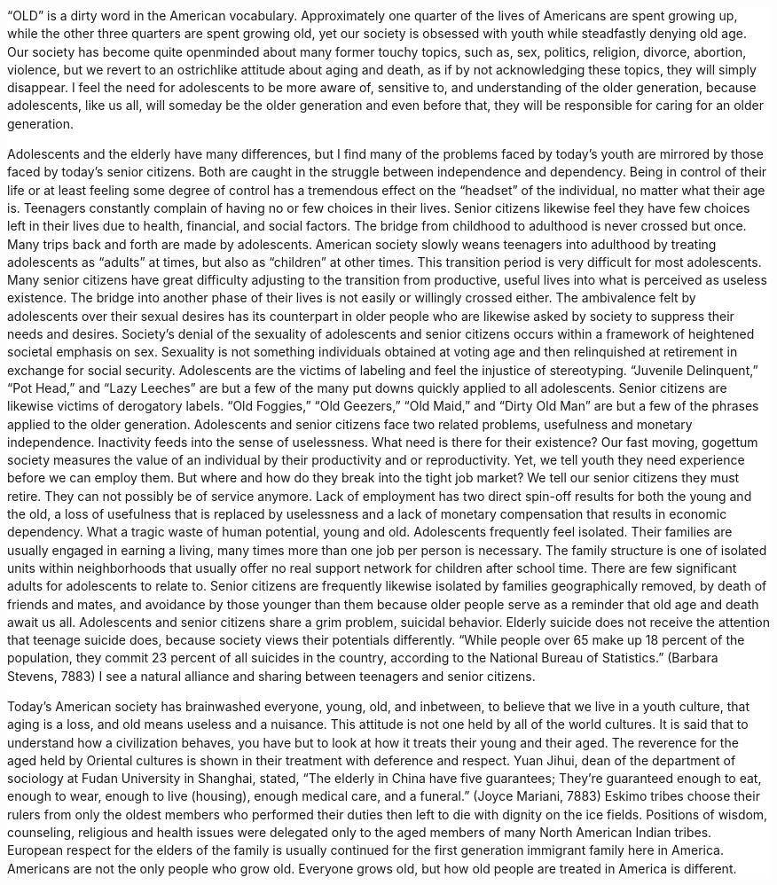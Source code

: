  “OLD” is a dirty word in the American vocabulary. Approximately one quarter of the lives of Americans are spent growing up, while the other three quarters are spent growing old, yet our society is obsessed with youth while steadfastly denying old age. Our society has become quite openminded about many former touchy topics, such as, sex, politics, religion, divorce, abortion, violence, but we revert to an ostrichlike attitude about aging and death, as if by not acknowledging these topics, they will simply disappear. I feel the need for adolescents to be more aware of, sensitive to, and understanding of the older generation, because adolescents, like us all, will someday be the older generation and even before that, they will be responsible for caring for an older generation.
 <p>
  Adolescents and the elderly have many differences, but I find many of the problems faced by today’s youth are mirrored by those faced by today’s senior citizens. Both are caught in the struggle between independence and dependency. Being in control of their life or at least feeling some degree of control has a tremendous effect on the “headset” of the individual, no matter what their age is. Teenagers constantly complain of having no or few choices in their lives. Senior citizens likewise feel they have few choices left in their lives due to health, financial, and social factors. The bridge from childhood to adulthood is never crossed but once. Many trips back and forth are made by adolescents. American society slowly weans teenagers into adulthood by treating adolescents as “adults” at times, but also as “children” at other times. This transition period is very difficult for most adolescents. Many senior citizens have great difficulty adjusting to the transition from productive, useful lives into what is perceived as useless existence. The bridge into another phase of their lives is not easily or willingly crossed either. The ambivalence felt by adolescents over their sexual desires has its counterpart in older people who are likewise asked by society to suppress their needs and desires. Society’s denial of the sexuality of adolescents and senior citizens occurs within a framework of heightened societal emphasis on sex. Sexuality is not something individuals obtained at voting age and then relinquished at retirement in exchange for social security. Adolescents are the victims of labeling and feel the injustice of stereotyping. “Juvenile Delinquent,” “Pot Head,” and “Lazy Leeches” are but a few of the many put downs quickly applied to all adolescents. Senior citizens are likewise victims of derogatory labels. “Old Foggies,” “Old Geezers,” “Old Maid,” and “Dirty Old Man” are but a few of the phrases applied to the older generation. Adolescents and senior citizens face two related problems, usefulness and monetary independence. Inactivity feeds into the sense of uselessness. What need is there for their existence? Our fast moving, gogettum society measures the value of an individual by their productivity and or reproductivity. Yet, we tell youth they need experience before we can employ them. But where and how do they break into the tight job market? We tell our senior citizens they must retire. They can not possibly be of service anymore. Lack of employment has two direct spin-off results for both the young and the old, a loss of usefulness that is replaced by uselessness and a lack of monetary compensation that results in economic dependency. What a tragic waste of human potential, young and old. Adolescents frequently feel isolated. Their families are usually engaged in earning a living, many times more than one job per person is necessary. The family structure is one of isolated units within neighborhoods that usually offer no real support network for children after school time. There are few significant adults for adolescents to relate to. Senior citizens are frequently likewise isolated by families geographically removed, by death of friends and mates, and avoidance by those younger than them because older people serve as a reminder that old age and death await us all. Adolescents and senior citizens share a grim problem, suicidal behavior. Elderly suicide does not receive the attention that teenage suicide does, because society views their potentials differently. “While people over 65 make up 18 percent of the population, they commit 23 percent of all suicides in the country, according to the National Bureau of Statistics.” (Barbara Stevens, 7883) I see a natural alliance and sharing between teenagers and senior citizens.
 </p>
 <p>
  Today’s American society has brainwashed everyone, young, old, and inbetween, to believe that we live in a youth culture, that aging is a loss, and old means useless and a nuisance. This attitude is not one held by all of the world cultures. It is said that to understand how a civilization behaves, you have but to look at how it treats their young and their aged. The reverence for the aged held by Oriental cultures is shown in their treatment with deference and respect. Yuan Jihui, dean of the department of sociology at Fudan University in Shanghai, stated, “The elderly in China have five guarantees; They’re guaranteed enough to eat, enough to wear, enough to live (housing), enough medical care, and a funeral.” (Joyce Mariani, 7883) Eskimo tribes choose their rulers from only the oldest members who performed their duties then left to die with dignity on the ice fields. Positions of wisdom, counseling, religious and health issues were delegated only to the aged members of many North American Indian tribes. European respect for the elders of the family is usually continued for the first generation immigrant family here in America. Americans are not the only people who grow old. Everyone grows old, but how old people are treated in America is different.
 </p>
 <p>
